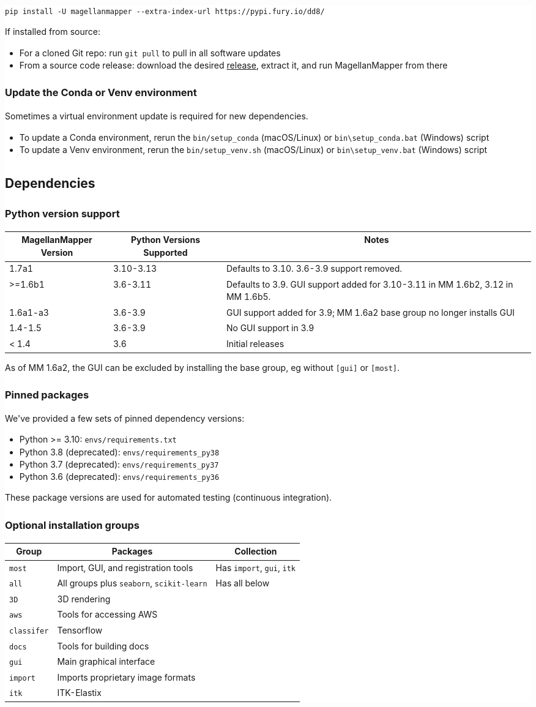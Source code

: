 ```shell
pip install -U magellanmapper --extra-index-url https://pypi.fury.io/dd8/
```

If installed from source:
- For a cloned Git repo: run `git pull` to pull in all software updates
- From a source code release: download the desired [release](https://github.com/sanderslab/magellanmapper/releases), extract it, and run MagellanMapper from there

### Update the Conda or Venv environment

Sometimes a virtual environment update is required for new dependencies.
- To update a Conda environment, rerun the `bin/setup_conda` (macOS/Linux) or `bin\setup_conda.bat` (Windows) script
- To update a Venv environment, rerun the `bin/setup_venv.sh` (macOS/Linux) or `bin\setup_venv.bat` (Windows) script

## Dependencies

### Python version support

| MagellanMapper Version | Python Versions Supported | Notes |
|-----|-----|-----|
| 1.7a1 | 3.10-3.13 | Defaults to 3.10. 3.6-3.9 support removed. |
| >=1.6b1 | 3.6-3.11 | Defaults to 3.9. GUI support added for 3.10-3.11 in MM 1.6b2, 3.12 in MM 1.6b5. |
| 1.6a1-a3 | 3.6-3.9 | GUI support added for 3.9; MM 1.6a2 base group no longer installs GUI |
| 1.4-1.5 | 3.6-3.9 | No GUI support in 3.9 |
| < 1.4 | 3.6 | Initial releases |

As of MM 1.6a2, the GUI can be excluded by installing the base group, eg without `[gui]` or `[most]`.

### Pinned packages

We've provided a few sets of pinned dependency versions:
- Python >= 3.10: `envs/requirements.txt`
- Python 3.8 (deprecated): `envs/requirements_py38`
- Python 3.7 (deprecated): `envs/requirements_py37`
- Python 3.6 (deprecated): `envs/requirements_py36`

These package versions are used for automated testing (continuous integration).

### Optional installation groups

| Group | Packages | Collection |
|-----|-----|-----|
| `most` | Import, GUI, and registration tools | Has `import`, `gui`, `itk` |
| `all` | All groups plus `seaborn`, `scikit-learn` | Has all below |
| `3D` | 3D rendering | |
| `aws` | Tools for accessing AWS | |
| `classifer` | Tensorflow | |
| `docs` | Tools for building docs | |
| `gui` | Main graphical interface | |
| `import` | Imports proprietary image formats | |
| `itk` | ITK-Elastix | |